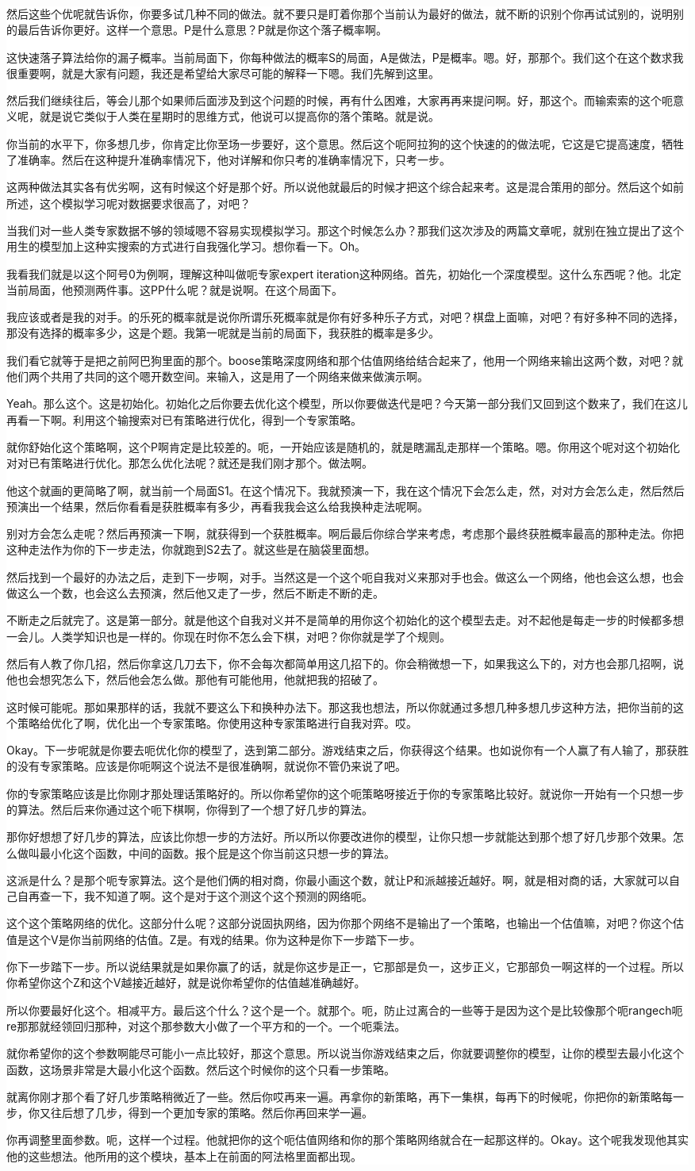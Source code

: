 然后这些个优呢就告诉你，你要多试几种不同的做法。就不要只是盯着你那个当前认为最好的做法，就不断的识别个你再试试别的，说明别的最后告诉你更好。这样一个意思。P是什么意思？P就是你这个落子概率啊。

这快速落子算法给你的漏子概率。当前局面下，你每种做法的概率S的局面，A是做法，P是概率。嗯。好，那那个。我们这个在这个数求我很重要啊，就是大家有问题，我还是希望给大家尽可能的解释一下嗯。我们先解到这里。

然后我们继续往后，等会儿那个如果师后面涉及到这个问题的时候，再有什么困难，大家再再来提问啊。好，那这个。而输索索的这个呃意义呢，就是说它类似于人类在星期时的思维方式，他说可以提高你的落个策略。就是说。

你当前的水平下，你多想几步，你肯定比你至场一步要好，这个意思。然后这个呃阿拉狗的这个快速的的做法呢，它这是它提高速度，牺牲了准确率。然后在这种提升准确率情况下，他对详解和你只考的准确率情况下，只考一步。

这两种做法其实各有优劣啊，这有时候这个好是那个好。所以说他就最后的时候才把这个综合起来考。这是混合策用的部分。然后这个如前所述，这个模拟学习呢对数据要求很高了，对吧？

当我们对一些人类专家数据不够的领域嗯不容易实现模拟学习。那这个时候怎么办？那我们这次涉及的两篇文章呢，就别在独立提出了这个用生的模型加上这种实搜索的方式进行自我强化学习。想你看一下。Oh。

我看我们就是以这个阿号0为例啊，理解这种叫做呃专家expert iteration这种网络。首先，初始化一个深度模型。这什么东西呢？他。北定当前局面，他预测两件事。这PP什么呢？就是说啊。在这个局面下。

我应该或者是我的对手。的乐死的概率就是说你所谓乐死概率就是你有好多种乐子方式，对吧？棋盘上面嘛，对吧？有好多种不同的选择，那没有选择的概率多少，这是个题。我第一呢就是当前的局面下，我获胜的概率是多少。

我们看它就等于是把之前阿巴狗里面的那个。boose策略深度网络和那个估值网络给结合起来了，他用一个网络来输出这两个数，对吧？就他们两个共用了共同的这个嗯开数空间。来输入，这是用了一个网络来做来做演示啊。

Yeah。那么这个。这是初始化。初始化之后你要去优化这个模型，所以你要做迭代是吧？今天第一部分我们又回到这个数来了，我们在这儿再看一下啊。利用这个输搜索对已有策略进行优化，得到一个专家策略。

就你舒始化这个策略啊，这个P啊肯定是比较差的。呃，一开始应该是随机的，就是瞎漏乱走那样一个策略。嗯。你用这个呢对这个初始化对对已有策略进行优化。那怎么优化法呢？就还是我们刚才那个。做法啊。

他这个就画的更简略了啊，就当前一个局面S1。在这个情况下。我就预演一下，我在这个情况下会怎么走，然，对对方会怎么走，然后然后预演出一个结果，然后你看看是获胜概率有多少，再看我我会这么给我换种走法呢啊。

别对方会怎么走呢？然后再预演一下啊，就获得到一个获胜概率。啊后最后你综合学来考虑，考虑那个最终获胜概率最高的那种走法。你把这种走法作为你的下一步走法，你就跑到S2去了。就这些是在脑袋里面想。

然后找到一个最好的办法之后，走到下一步啊，对手。当然这是一个这个呃自我对义来那对手也会。做这么一个网络，他也会这么想，也会做这么一个数，也会这么去预演，然后他又走了一步，然后不断走不断的走。

不断走之后就完了。这是第一部分。就是他这个自我对义并不是简单的用你这个初始化的这个模型去走。对不起他是每走一步的时候都多想一会儿。人类学知识也是一样的。你现在时你不怎么会下棋，对吧？你你就是学了个规则。

然后有人教了你几招，然后你拿这几刀去下，你不会每次都简单用这几招下的。你会稍微想一下，如果我这么下的，对方也会那几招啊，说他也会想究怎么下，然后他会怎么做。那他有可能他用，他就把我的招破了。

这时候可能呢。那如果那样的话，我就不要这么下和换种办法下。那这我也想法，所以你就通过多想几种多想几步这种方法，把你当前的这个策略给优化了啊，优化出一个专家策略。你使用这种专家策略进行自我对弈。哎。

Okay。下一步呢就是你要去呃优化你的模型了，迭到第二部分。游戏结束之后，你获得这个结果。也如说你有一个人赢了有人输了，那获胜的没有专家策略。应该是你呃啊这个说法不是很准确啊，就说你不管仍来说了吧。

你的专家策略应该是比你刚才那处理话策略好的。所以你希望你的这个呃策略呀接近于你的专家策略比较好。就说你一开始有一个只想一步的算法。然后后来你通过这个呃下棋啊，你得到了一个想了好几步的算法。

那你好想想了好几步的算法，应该比你想一步的方法好。所以所以你要改进你的模型，让你只想一步就能达到那个想了好几步那个效果。怎么做叫最小化这个函数，中间的函数。报个屁是这个你当前这只想一步的算法。

这派是什么？是那个呃专家算法。这个是他们俩的相对商，你最小画这个数，就让P和派越接近越好。啊，就是相对商的话，大家就可以自己自再查一下，我不知道了啊。这个是对于这个测这个这个预测的网络呃。

这个这个策略网络的优化。这部分什么呢？这部分说固执网络，因为你那个网络不是输出了一个策略，也输出一个估值嘛，对吧？你这个估值是这个V是你当前网络的估值。Z是。有戏的结果。你为这种是你下一步踏下一步。

你下一步踏下一步。所以说结果就是如果你赢了的话，就是你这步是正一，它那部是负一，这步正义，它那部负一啊这样的一个过程。所以你希望你这个Z和这个V越接近越好，就是说你希望你的估值越准确越好。

所以你要最好化这个。相减平方。最后这个什么？这个是一个。就那个。呃，防止过离合的一些等于是因为这个是比较像那个呃rangech呃re那那就经领回归那种，对这个那参数大小做了一个平方和的一个。一个呃乘法。

就你希望你的这个参数啊能尽可能小一点比较好，那这个意思。所以说当你游戏结束之后，你就要调整你的模型，让你的模型去最小化这个函数，这场景非常是大最小化这个函数。然后这个时候你的这个只看一步策略。

就离你刚才那个看了好几步策略稍微近了一些。然后你哎再来一遍。再拿你的新策略，再下一集棋，每再下的时候呢，你把你的新策略每一步，你又往后想了几步，得到一个更加专家的策略。然后你再回来学一遍。

你再调整里面参数。呃，这样一个过程。他就把你的这个呃估值网络和你的那个策略网络就合在一起那这样的。Okay。这个呢我发现他其实他的这些想法。他所用的这个模块，基本上在前面的阿法格里面都出现。
